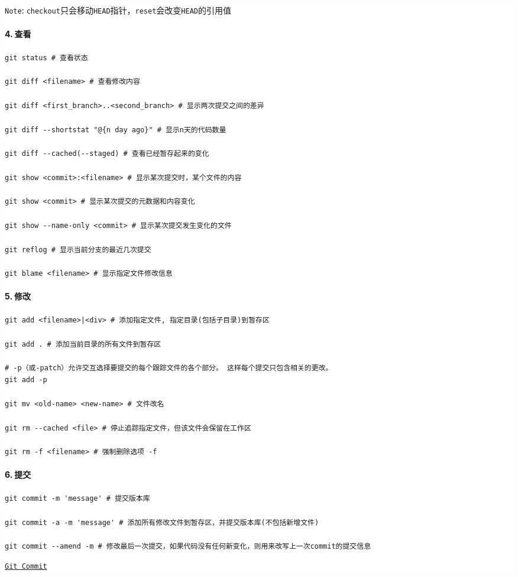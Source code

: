 `Note`: `checkout`只会移动`HEAD`指针，`reset`会改变`HEAD`的引用值

#### 4. 查看

```shell
git status # 查看状态

git diff <filename> # 查看修改内容

git diff <first_branch>..<second_branch> # 显示两次提交之间的差异

git diff --shortstat "@{n day ago}" # 显示n天的代码数量

git diff --cached(--staged) # 查看已经暂存起来的变化

git show <commit>:<filename> # 显示某次提交时，某个文件的内容

git show <commit> # 显示某次提交的元数据和内容变化

git show --name-only <commit> # 显示某次提交发生变化的文件

git reflog # 显示当前分支的最近几次提交

git blame <filename> # 显示指定文件修改信息
```

#### 5. 修改

```shell
git add <filename>|<div> # 添加指定文件, 指定目录(包括子目录)到暂存区

git add . # 添加当前目录的所有文件到暂存区

# -p（或-patch）允许交互选择要提交的每个跟踪文件的各个部分。 这样每个提交只包含相关的更改。
git add -p

git mv <old-name> <new-name> # 文件改名

git rm --cached <file> # 停止追踪指定文件，但该文件会保留在工作区

git rm -f <filename> # 强制删除选项 -f
```

#### 6. 提交

```shell
git commit -m 'message' # 提交版本库

git commit -a -m 'message' # 添加所有修改文件到暂存区，并提交版本库(不包括新增文件)

git commit --amend -m # 修改最后一次提交，如果代码没有任何新变化，则用来改写上一次commit的提交信息
```

[`Git Commit`](https://git-scm.com/docs/git-commit)
